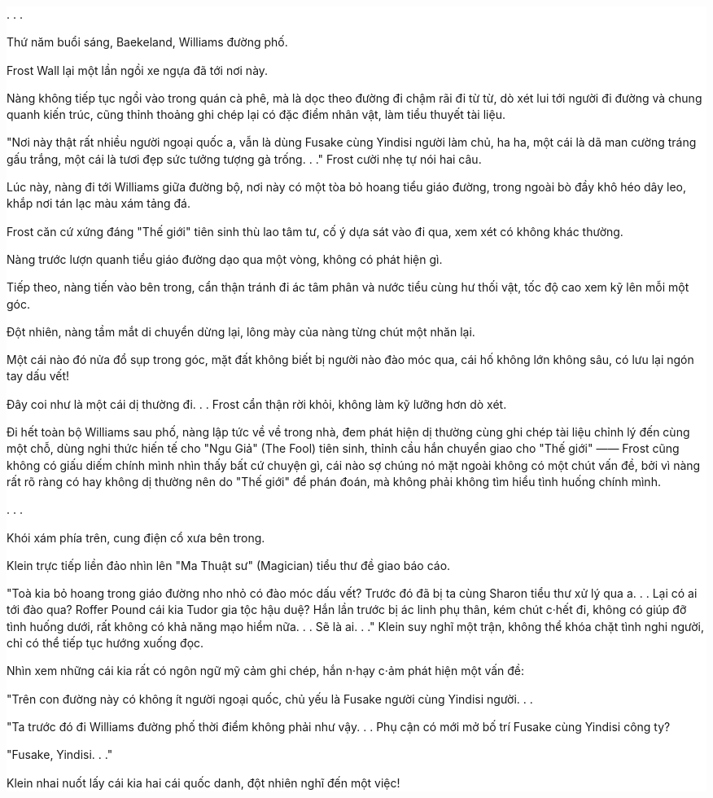 . . .

Thứ năm buổi sáng, Baekeland, Williams đường phố.

Frost Wall lại một lần ngồi xe ngựa đã tới nơi này.

Nàng không tiếp tục ngồi vào trong quán cà phê, mà là dọc theo đường đi chậm rãi đi từ từ, dò xét lui tới người đi đường và chung quanh kiến trúc, cũng thỉnh thoảng ghi chép lại có đặc điểm nhân vật, làm tiểu thuyết tài liệu.

"Nơi này thật rất nhiều người ngoại quốc a, vẫn là dùng Fusake cùng Yindisi người làm chủ, ha ha, một cái là dã man cường tráng gấu trắng, một cái là tươi đẹp sức tưởng tượng gà trống. . ." Frost cười nhẹ tự nói hai câu.

Lúc này, nàng đi tới Williams giữa đường bộ, nơi này có một tòa bỏ hoang tiểu giáo đường, trong ngoài bò đầy khô héo dây leo, khắp nơi tán lạc màu xám tảng đá.

Frost căn cứ xứng đáng "Thế giới" tiên sinh thù lao tâm tư, cố ý dựa sát vào đi qua, xem xét có không khác thường.

Nàng trước lượn quanh tiểu giáo đường dạo qua một vòng, không có phát hiện gì.

Tiếp theo, nàng tiến vào bên trong, cẩn thận tránh đi ác tâm phân và nước tiểu cùng hư thối vật, tốc độ cao xem kỹ lên mỗi một góc.

Đột nhiên, nàng tầm mắt di chuyển dừng lại, lông mày của nàng từng chút một nhăn lại.

Một cái nào đó nửa đổ sụp trong góc, mặt đất không biết bị người nào đào móc qua, cái hố không lớn không sâu, có lưu lại ngón tay dấu vết!

Đây coi như là một cái dị thường đi. . . Frost cẩn thận rời khỏi, không làm kỹ lưỡng hơn dò xét.

Đi hết toàn bộ Williams sau phố, nàng lập tức về về trong nhà, đem phát hiện dị thường cùng ghi chép tài liệu chỉnh lý đến cùng một chỗ, dùng nghi thức hiến tế cho "Ngu Giả" (The Fool) tiên sinh, thỉnh cầu hắn chuyển giao cho "Thế giới" —— Frost cũng không có giấu diếm chính mình nhìn thấy bất cứ chuyện gì, cái nào sợ chúng nó mặt ngoài không có một chút vấn đề, bởi vì nàng rất rõ ràng có hay không dị thường nên do "Thế giới" để phán đoán, mà không phải không tìm hiểu tình huống chính mình.

. . .

Khói xám phía trên, cung điện cổ xưa bên trong.

Klein trực tiếp liền đảo nhìn lên "Ma Thuật sư" (Magician) tiểu thư đề giao báo cáo.

"Toà kia bỏ hoang trong giáo đường nho nhỏ có đào móc dấu vết? Trước đó đã bị ta cùng Sharon tiểu thư xử lý qua a. . . Lại có ai tới đào qua? Roffer Pound cái kia Tudor gia tộc hậu duệ? Hắn lần trước bị ác linh phụ thân, kém chút c·hết đi, không có giúp đỡ tình huống dưới, rất không có khả năng mạo hiểm nữa. . . Sẽ là ai. . ." Klein suy nghĩ một trận, không thể khóa chặt tình nghi người, chỉ có thể tiếp tục hướng xuống đọc.

Nhìn xem những cái kia rất có ngôn ngữ mỹ cảm ghi chép, hắn n·hạy c·ảm phát hiện một vấn đề:

"Trên con đường này có không ít người ngoại quốc, chủ yếu là Fusake người cùng Yindisi người. . .

"Ta trước đó đi Williams đường phố thời điểm không phải như vậy. . . Phụ cận có mới mở bố trí Fusake cùng Yindisi công ty?

"Fusake, Yindisi. . ."

Klein nhai nuốt lấy cái kia hai cái quốc danh, đột nhiên nghĩ đến một việc!
